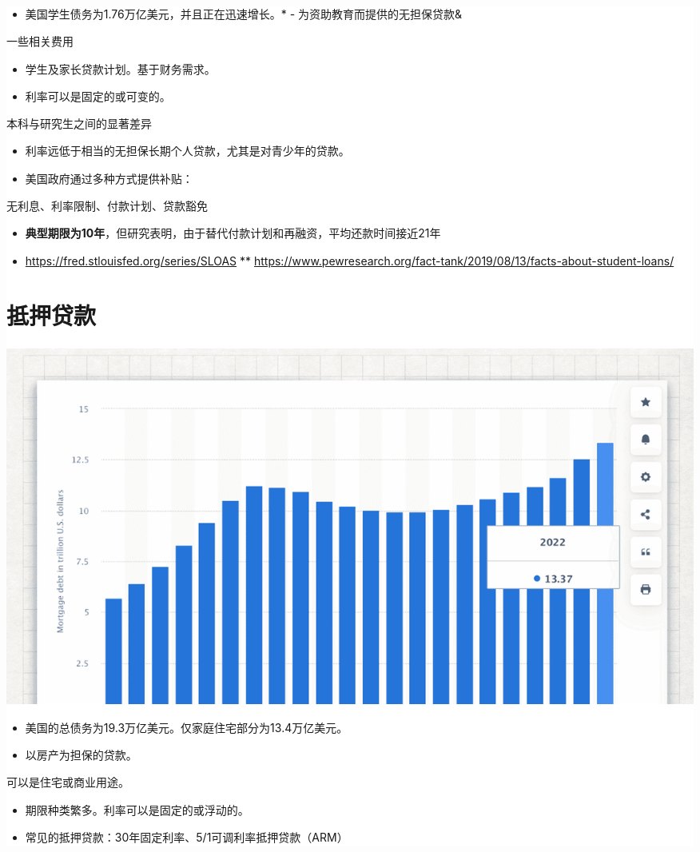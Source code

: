 - 美国学生债务为1.76万亿美元，并且正在迅速增长。* - 为资助教育而提供的无担保贷款&

一些相关费用

- 学生及家长贷款计划。基于财务需求。

- 利率可以是固定的或可变的。

本科与研究生之间的显著差异

- 利率远低于相当的无担保长期个人贷款，尤其是对青少年的贷款。

- 美国政府通过多种方式提供补贴：

无利息、利率限制、付款计划、贷款豁免

- **典型期限为10年**，但研究表明，由于替代付款计划和再融资，平均还款时间接近21年

* https://fred.stlouisfed.org/series/SLOAS ** https://www.pewresearch.org/fact-tank/2019/08/13/facts-about-student-loans/

# 抵押贷款

![138_Image_0.Png](img/138_Image_0.Png)

- 美国的总债务为19.3万亿美元。仅家庭住宅部分为13.4万亿美元。

- 以房产为担保的贷款。

可以是住宅或商业用途。

- 期限种类繁多。利率可以是固定的或浮动的。

- 常见的抵押贷款：30年固定利率、5/1可调利率抵押贷款（ARM）
